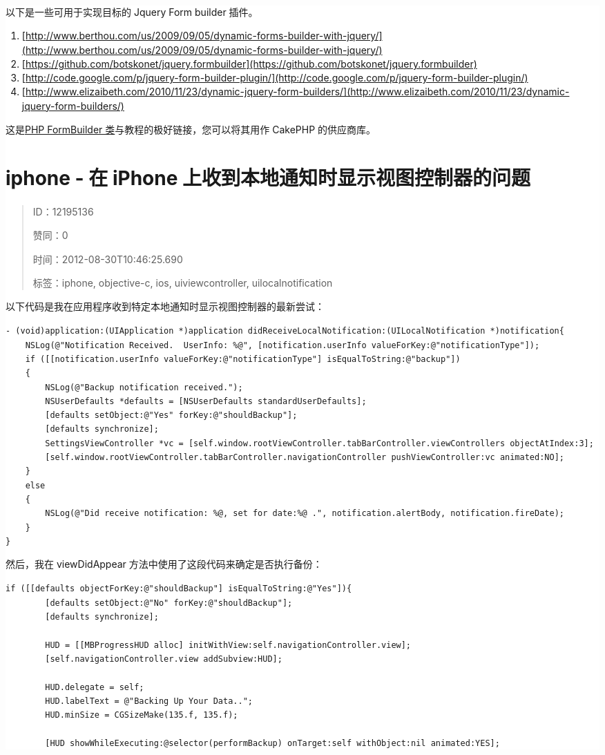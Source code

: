 以下是一些可用于实现目标的 Jquery Form builder 插件。

1.  [http://www.berthou.com/us/2009/09/05/dynamic-forms-builder-with-jquery/](http://www.berthou.com/us/2009/09/05/dynamic-forms-builder-with-jquery/)
2.  [https://github.com/botskonet/jquery.formbuilder](https://github.com/botskonet/jquery.formbuilder)
3.  [http://code.google.com/p/jquery-form-b​​uilder-plugin/](http://code.google.com/p/jquery-form-builder-plugin/)
4.  [http://www.elizaibeth.com/2010/11/23/dynamic-jquery-form-b​​uilders/](http://www.elizaibeth.com/2010/11/23/dynamic-jquery-form-builders/)

这是[PHP FormBuilder 类](http://www.designaeon.com/php-form-builder-class/)与教程的极好链接，您可以将其用作 CakePHP 的供应商库。

# iphone - 在 iPhone 上收到本地通知时显示视图控制器的问题

> ID：12195136
> 
> 赞同：0
> 
> 时间：2012-08-30T10:46:25.690
> 
> 标签：iphone, objective-c, ios, uiviewcontroller, uilocalnotification

以下代码是我在应用程序收到特定本地通知时显示视图控制器的最新尝试：

```
- (void)application:(UIApplication *)application didReceiveLocalNotification:(UILocalNotification *)notification{
    NSLog(@"Notification Received.  UserInfo: %@", [notification.userInfo valueForKey:@"notificationType"]);
    if ([[notification.userInfo valueForKey:@"notificationType"] isEqualToString:@"backup"])
    {
        NSLog(@"Backup notification received.");
        NSUserDefaults *defaults = [NSUserDefaults standardUserDefaults];
        [defaults setObject:@"Yes" forKey:@"shouldBackup"];
        [defaults synchronize];
        SettingsViewController *vc = [self.window.rootViewController.tabBarController.viewControllers objectAtIndex:3];
        [self.window.rootViewController.tabBarController.navigationController pushViewController:vc animated:NO];
    }
    else
    {
        NSLog(@"Did receive notification: %@, set for date:%@ .", notification.alertBody, notification.fireDate);
    }
} 
```

然后，我在 viewDidAppear 方法中使用了这段代码来确定是否执行备份：

```
if ([[defaults objectForKey:@"shouldBackup"] isEqualToString:@"Yes"]){
        [defaults setObject:@"No" forKey:@"shouldBackup"];
        [defaults synchronize];

        HUD = [[MBProgressHUD alloc] initWithView:self.navigationController.view];
        [self.navigationController.view addSubview:HUD];

        HUD.delegate = self;
        HUD.labelText = @"Backing Up Your Data..";
        HUD.minSize = CGSizeMake(135.f, 135.f);

        [HUD showWhileExecuting:@selector(performBackup) onTarget:self withObject:nil animated:YES];
```